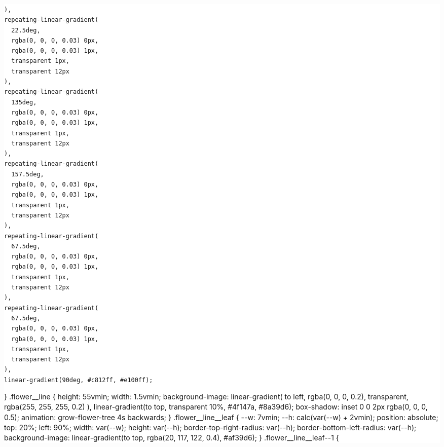     ),
    repeating-linear-gradient(
      22.5deg,
      rgba(0, 0, 0, 0.03) 0px,
      rgba(0, 0, 0, 0.03) 1px,
      transparent 1px,
      transparent 12px
    ),
    repeating-linear-gradient(
      135deg,
      rgba(0, 0, 0, 0.03) 0px,
      rgba(0, 0, 0, 0.03) 1px,
      transparent 1px,
      transparent 12px
    ),
    repeating-linear-gradient(
      157.5deg,
      rgba(0, 0, 0, 0.03) 0px,
      rgba(0, 0, 0, 0.03) 1px,
      transparent 1px,
      transparent 12px
    ),
    repeating-linear-gradient(
      67.5deg,
      rgba(0, 0, 0, 0.03) 0px,
      rgba(0, 0, 0, 0.03) 1px,
      transparent 1px,
      transparent 12px
    ),
    repeating-linear-gradient(
      67.5deg,
      rgba(0, 0, 0, 0.03) 0px,
      rgba(0, 0, 0, 0.03) 1px,
      transparent 1px,
      transparent 12px
    ),
    linear-gradient(90deg, #c812ff, #e100ff);
}
.flower__line {
  height: 55vmin;
  width: 1.5vmin;
  background-image: linear-gradient(
      to left,
      rgba(0, 0, 0, 0.2),
      transparent,
      rgba(255, 255, 255, 0.2)
    ),
    linear-gradient(to top, transparent 10%, #4f147a, #8a39d6);
  box-shadow: inset 0 0 2px rgba(0, 0, 0, 0.5);
  animation: grow-flower-tree 4s backwards;
}
.flower__line__leaf {
  --w: 7vmin;
  --h: calc(var(--w) + 2vmin);
  position: absolute;
  top: 20%;
  left: 90%;
  width: var(--w);
  height: var(--h);
  border-top-right-radius: var(--h);
  border-bottom-left-radius: var(--h);
  background-image: linear-gradient(to top, rgba(20, 117, 122, 0.4), #af39d6);
}
.flower__line__leaf--1 {